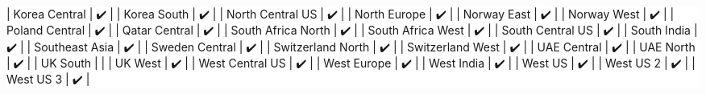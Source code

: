 | Korea Central        | :heavy_check_mark:    |
| Korea South          | :heavy_check_mark:    |
| North Central US     | :heavy_check_mark:                      |
| North Europe         | :heavy_check_mark:                      |
| Norway East          | :heavy_check_mark:    |
| Norway West          | :heavy_check_mark:    |
| Poland Central       | :heavy_check_mark:    |
| Qatar Central        | :heavy_check_mark:    |
| South Africa North   | :heavy_check_mark:                      |
| South Africa West    | :heavy_check_mark:    |
| South Central US     | :heavy_check_mark:                      |
| South India          | :heavy_check_mark:                      |
| Southeast Asia       | :heavy_check_mark:                      |
| Sweden Central       | :heavy_check_mark:                      |
| Switzerland North    | :heavy_check_mark:    |
| Switzerland West     | :heavy_check_mark:    |
| UAE Central          | :heavy_check_mark:    |
| UAE North            | :heavy_check_mark:    |
| UK South             |                       |
| UK West              | :heavy_check_mark:    |
| West Central US      | :heavy_check_mark:                      |
| West Europe          | :heavy_check_mark:                      |
| West India           | :heavy_check_mark:                      |
| West US              | :heavy_check_mark:    |
| West US 2            | :heavy_check_mark:                      |
| West US 3            | :heavy_check_mark:                      |
